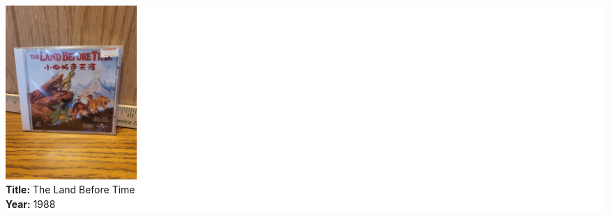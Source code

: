   <tr id="lbt1-cantonese-18">
    <td style="width:30%; text-align: center; vertical-align:top; padding:10px;">
      <a href="/images/media/videocd/lbt1-cantonese.jpg" data-lightbox="books" data-title="The Land Before Time">
        <div class="img-box">
          <img loading="lazy" src="/images/media/videocd/lbt1-cantonese.jpg" alt="The Land Before Time" style="height:250px; object-fit:cover;" />
        </div>
      </a>
    </td>
    <td style="vertical-align:top; padding:10px;">
      <strong>Title:</strong> The Land Before Time<br/>
      <strong>Year:</strong> 1988<br/>